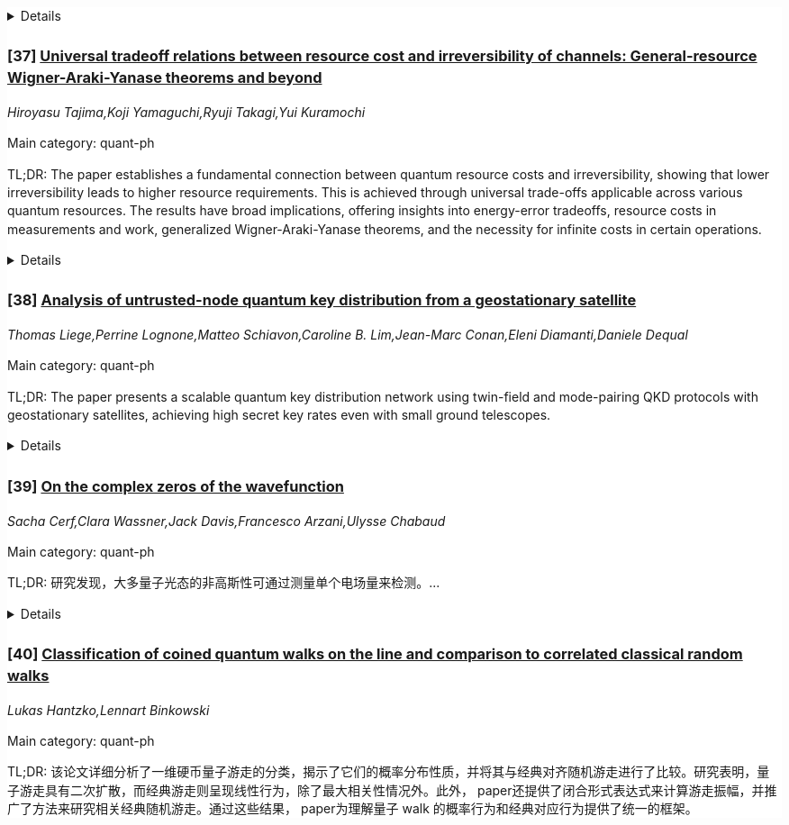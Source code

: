 
<details><summary>Details</summary></details>


### [37] [Universal tradeoff relations between resource cost and irreversibility of channels: General-resource Wigner-Araki-Yanase theorems and beyond](https://arxiv.org/abs/2507.23760)
*Hiroyasu Tajima,Koji Yamaguchi,Ryuji Takagi,Yui Kuramochi*

Main category: quant-ph

TL;DR: The paper establishes a fundamental connection between quantum resource costs and irreversibility, showing that lower irreversibility leads to higher resource requirements. This is achieved through universal trade-offs applicable across various quantum resources. The results have broad implications, offering insights into energy-error tradeoffs, resource costs in measurements and work, generalized Wigner-Araki-Yanase theorems, and the necessity for infinite costs in certain operations.


<details><summary>Details</summary></details>


### [38] [Analysis of untrusted-node quantum key distribution from a geostationary satellite](https://arxiv.org/abs/2507.23466)
*Thomas Liege,Perrine Lognone,Matteo Schiavon,Caroline B. Lim,Jean-Marc Conan,Eleni Diamanti,Daniele Dequal*

Main category: quant-ph

TL;DR: The paper presents a scalable quantum key distribution network using twin-field and mode-pairing QKD protocols with geostationary satellites, achieving high secret key rates even with small ground telescopes.


<details><summary>Details</summary></details>


### [39] [On the complex zeros of the wavefunction](https://arxiv.org/abs/2507.23468)
*Sacha Cerf,Clara Wassner,Jack Davis,Francesco Arzani,Ulysse Chabaud*

Main category: quant-ph

TL;DR: 研究发现，大多量子光态的非高斯性可通过测量单个电场量来检测。...


<details><summary>Details</summary></details>


### [40] [Classification of coined quantum walks on the line and comparison to correlated classical random walks](https://arxiv.org/abs/2507.23524)
*Lukas Hantzko,Lennart Binkowski*

Main category: quant-ph

TL;DR: 该论文详细分析了一维硬币量子游走的分类，揭示了它们的概率分布性质，并将其与经典对齐随机游走进行了比较。研究表明，量子游走具有二次扩散，而经典游走则呈现线性行为，除了最大相关性情况外。此外， paper还提供了闭合形式表达式来计算游走振幅，并推广了方法来研究相关经典随机游走。通过这些结果， paper为理解量子 walk 的概率行为和经典对应行为提供了统一的框架。

